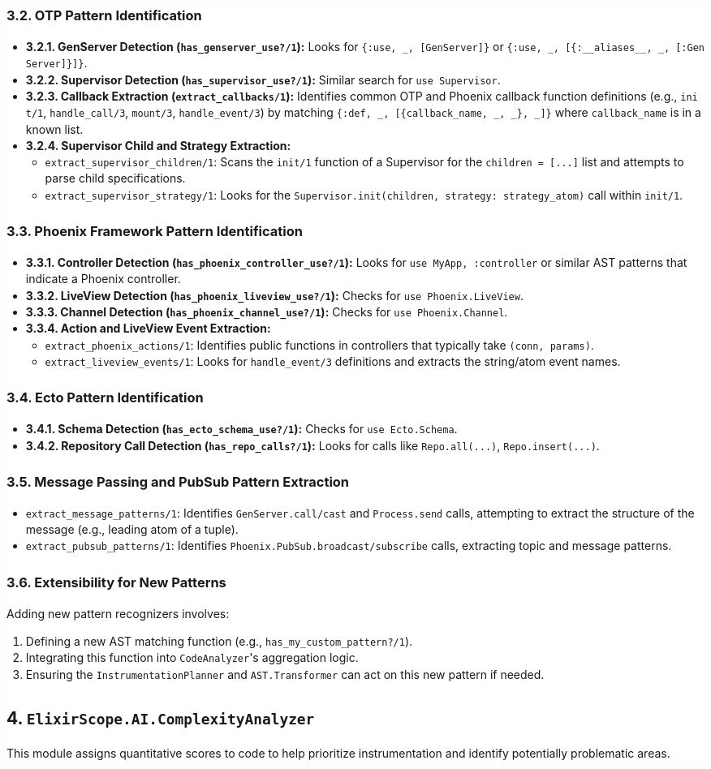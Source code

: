 ### 3.2. OTP Pattern Identification

*   **3.2.1. GenServer Detection (`has_genserver_use?/1`):** Looks for `{:use, _, [GenServer]}` or `{:use, _, [{:__aliases__, _, [:GenServer]}]}`.
*   **3.2.2. Supervisor Detection (`has_supervisor_use?/1`):** Similar search for `use Supervisor`.
*   **3.2.3. Callback Extraction (`extract_callbacks/1`):** Identifies common OTP and Phoenix callback function definitions (e.g., `init/1`, `handle_call/3`, `mount/3`, `handle_event/3`) by matching `{:def, _, [{callback_name, _, _}, _]}` where `callback_name` is in a known list.
*   **3.2.4. Supervisor Child and Strategy Extraction:**
    *   `extract_supervisor_children/1`: Scans the `init/1` function of a Supervisor for the `children = [...]` list and attempts to parse child specifications.
    *   `extract_supervisor_strategy/1`: Looks for the `Supervisor.init(children, strategy: strategy_atom)` call within `init/1`.

### 3.3. Phoenix Framework Pattern Identification

*   **3.3.1. Controller Detection (`has_phoenix_controller_use?/1`):** Looks for `use MyApp, :controller` or similar AST patterns that indicate a Phoenix controller.
*   **3.3.2. LiveView Detection (`has_phoenix_liveview_use?/1`):** Checks for `use Phoenix.LiveView`.
*   **3.3.3. Channel Detection (`has_phoenix_channel_use?/1`):** Checks for `use Phoenix.Channel`.
*   **3.3.4. Action and LiveView Event Extraction:**
    *   `extract_phoenix_actions/1`: Identifies public functions in controllers that typically take `(conn, params)`.
    *   `extract_liveview_events/1`: Looks for `handle_event/3` definitions and extracts the string/atom event names.

### 3.4. Ecto Pattern Identification

*   **3.4.1. Schema Detection (`has_ecto_schema_use?/1`):** Checks for `use Ecto.Schema`.
*   **3.4.2. Repository Call Detection (`has_repo_calls?/1`):** Looks for calls like `Repo.all(...)`, `Repo.insert(...)`.

### 3.5. Message Passing and PubSub Pattern Extraction

*   `extract_message_patterns/1`: Identifies `GenServer.call/cast` and `Process.send` calls, attempting to extract the structure of the message (e.g., leading atom of a tuple).
*   `extract_pubsub_patterns/1`: Identifies `Phoenix.PubSub.broadcast/subscribe` calls, extracting topic and message patterns.

### 3.6. Extensibility for New Patterns

Adding new pattern recognizers involves:
1.  Defining a new AST matching function (e.g., `has_my_custom_pattern?/1`).
2.  Integrating this function into `CodeAnalyzer`'s aggregation logic.
3.  Ensuring the `InstrumentationPlanner` and `AST.Transformer` can act on this new pattern if needed.

## 4. `ElixirScope.AI.ComplexityAnalyzer`

This module assigns quantitative scores to code to help prioritize instrumentation and identify potentially problematic areas.
